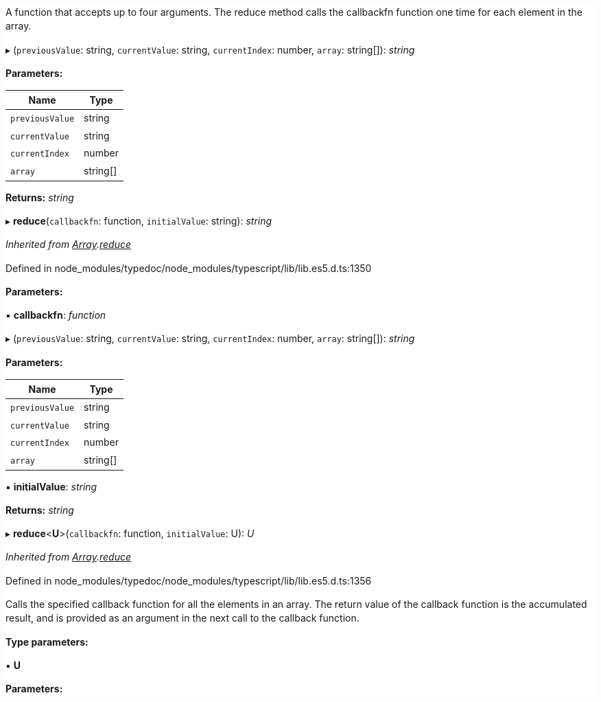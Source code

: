 A function that accepts up to four arguments. The reduce method calls the callbackfn function one time for each element in the array.

▸ (`previousValue`: string, `currentValue`: string, `currentIndex`: number, `array`: string[]): *string*

**Parameters:**

Name | Type |
------ | ------ |
`previousValue` | string |
`currentValue` | string |
`currentIndex` | number |
`array` | string[] |

**Returns:** *string*

▸ **reduce**(`callbackfn`: function, `initialValue`: string): *string*

*Inherited from [Array](_node_modules_typedoc_node_modules_typescript_lib_lib_es5_d_.array.md).[reduce](_node_modules_typedoc_node_modules_typescript_lib_lib_es5_d_.array.md#reduce)*

Defined in node_modules/typedoc/node_modules/typescript/lib/lib.es5.d.ts:1350

**Parameters:**

▪ **callbackfn**: *function*

▸ (`previousValue`: string, `currentValue`: string, `currentIndex`: number, `array`: string[]): *string*

**Parameters:**

Name | Type |
------ | ------ |
`previousValue` | string |
`currentValue` | string |
`currentIndex` | number |
`array` | string[] |

▪ **initialValue**: *string*

**Returns:** *string*

▸ **reduce**<**U**>(`callbackfn`: function, `initialValue`: U): *U*

*Inherited from [Array](_node_modules_typedoc_node_modules_typescript_lib_lib_es5_d_.array.md).[reduce](_node_modules_typedoc_node_modules_typescript_lib_lib_es5_d_.array.md#reduce)*

Defined in node_modules/typedoc/node_modules/typescript/lib/lib.es5.d.ts:1356

Calls the specified callback function for all the elements in an array. The return value of the callback function is the accumulated result, and is provided as an argument in the next call to the callback function.

**Type parameters:**

▪ **U**

**Parameters:**
